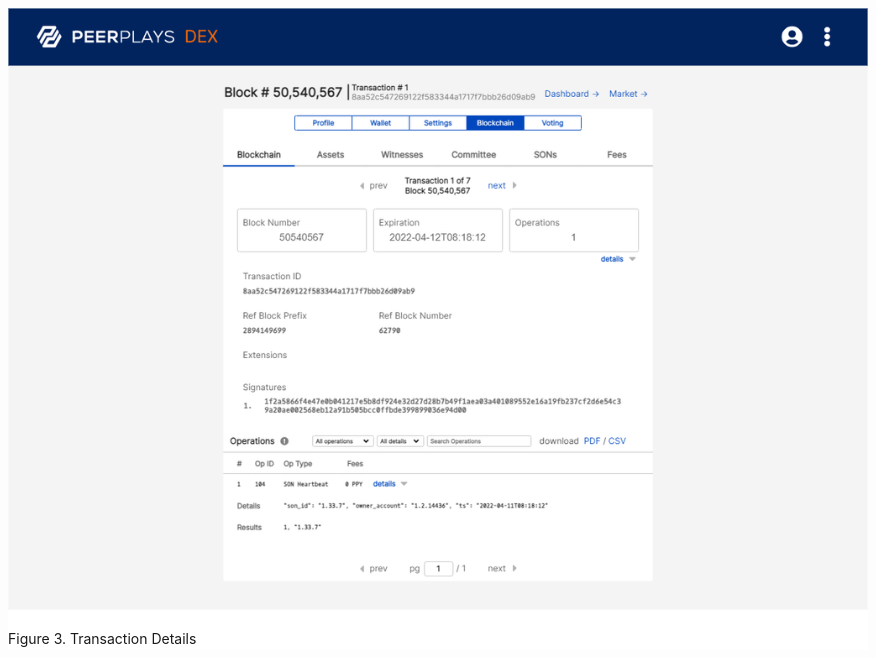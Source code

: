 ![NEX-FS09 Blockchain Page-Transaction Detail.drawio.png](<../../../../.gitbook/assets/NEX-FS09 Blockchain Page-Transaction Detail.drawio.png>)

Figure 3. Transaction Details


